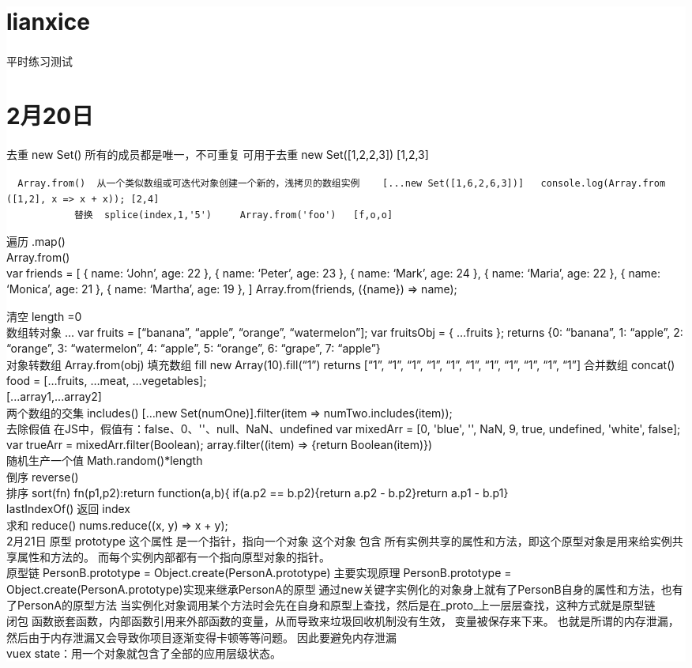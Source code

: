 # lianxice
平时练习测试

# 2月20日
去重  new Set()	所有的成员都是唯一，不可重复	可用于去重	new Set([1,2,2,3])	[1,2,3]

      Array.from()	从一个类似数组或可迭代对象创建一个新的，浅拷贝的数组实例	[...new Set([1,6,2,6,3])]	console.log(Array.from([1,2], x => x + x));	[2,4]
                替换	splice(index,1,'5')		Array.from('foo')	[f,o,o]
遍历	.map()	
        Array.from()		
                var friends = [
                    { name: ‘John’, age: 22 },
                    { name: ‘Peter’, age: 23 },
                    { name: ‘Mark’, age: 24 },
                    { name: ‘Maria’, age: 22 },
                    { name: ‘Monica’, age: 21 },
                    { name: ‘Martha’, age: 19 },
                ]
                Array.from(friends, ({name}) => name);	

清空	length =0	
数组转对象	...		var fruits = [“banana”, “apple”, “orange”, “watermelon”];
var fruitsObj = { …fruits };	returns {0: “banana”, 1: “apple”, 2: “orange”, 3: “watermelon”, 4: “apple”, 5: “orange”, 6: “grape”, 7: “apple”}	
对象转数组	Array.from(obj)	
填充数组	fill		new Array(10).fill(“1”)	returns [“1”, “1”, “1”, “1”, “1”, “1”, “1”, “1”, “1”, “1”, “1”]	
合并数组	concat()		food = […fruits, …meat, …vegetables];	
[...array1,...array2]	
两个数组的交集	includes()		 […new Set(numOne)].filter(item => numTwo.includes(item));	
去除假值		在JS中，假值有：false、0、''、null、NaN、undefined	var mixedArr = [0, 'blue', '', NaN, 9, true, undefined, 'white', false];
var trueArr = mixedArr.filter(Boolean);	
array.filter((item) => {return Boolean(item)})	
随机生产一个值		Math.random()*length	
倒序	reverse()	
排序	sort(fn)	fn(p1,p2):return function(a,b){                        if(a.p2 == b.p2){return a.p2 - b.p2}return a.p1 - b.p1}	
lastIndexOf()	返回 index	
求和	reduce()		nums.reduce((x, y) => x + y);	
2月21日	原型	prototype	这个属性 是一个指针，指向一个对象	这个对象 包含 所有实例共享的属性和方法，即这个原型对象是用来给实例共享属性和方法的。
而每个实例内部都有一个指向原型对象的指针。	
原型链	PersonB.prototype = Object.create(PersonA.prototype)	主要实现原理
PersonB.prototype = Object.create(PersonA.prototype)实现来继承PersonA的原型	通过new关键字实例化的对象身上就有了PersonB自身的属性和方法，也有了PersonA的原型方法
当实例化对象调用某个方法时会先在自身和原型上查找，然后是在_proto_上一层层查找，这种方式就是原型链	
闭包	函数嵌套函数，内部函数引用来外部函数的变量，从而导致来垃圾回收机制没有生效，	变量被保存来下来。
也就是所谓的内存泄漏，然后由于内存泄漏又会导致你项目逐渐变得卡顿等等问题。	因此要避免内存泄漏	
vuex	state：用一个对象就包含了全部的应用层级状态。
